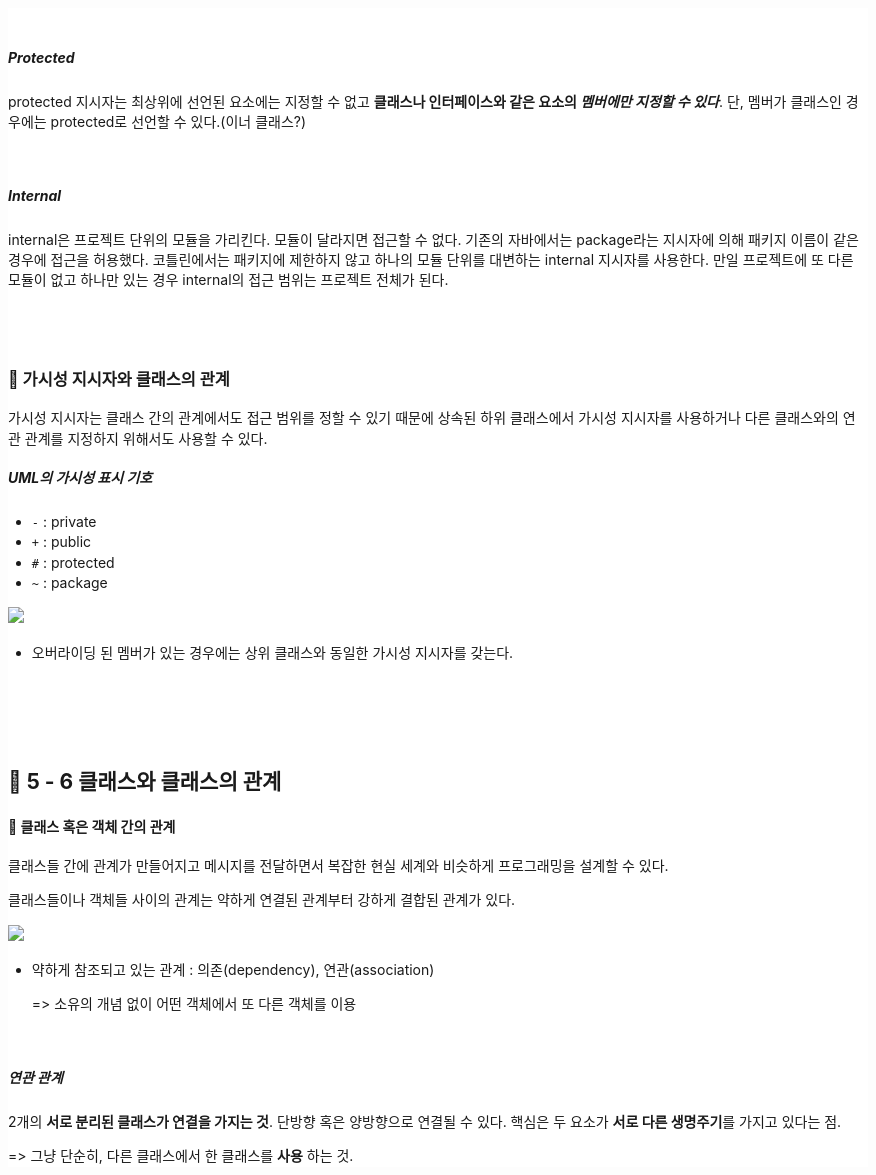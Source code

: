 <br>

##### Protected

protected 지시자는 최상위에 선언된 요소에는 지정할 수 없고 **클래스나 인터페이스와 같은 요소의 *멤버에만 지정할 수 있다***. 단, 멤버가 클래스인 경우에는 protected로 선언할 수 있다.(이너 클래스?)

<br>

##### Internal

internal은 프로젝트 단위의 모듈을 가리킨다. 모듈이 달라지면 접근할 수 없다. 기존의 자바에서는 package라는 지시자에 의해 패키지 이름이 같은 경우에 접근을 허용했다. 코틀린에서는 패키지에 제한하지 않고 하나의 모듈 단위를 대변하는 internal 지시자를 사용한다. 만일 프로젝트에 또 다른 모듈이 없고 하나만 있는 경우 internal의 접근 범위는 프로젝트 전체가 된다. 

<br><br>

### 📌 가시성 지시자와 클래스의 관계

가시성 지시자는 클래스 간의 관계에서도 접근 범위를 정할 수 있기 때문에 상속된 하위 클래스에서 가시성 지시자를 사용하거나 다른 클래스와의 연관 관계를 지정하지 위해서도 사용할 수 있다. 

##### UML의 가시성 표시 기호

+ `-` : private
+ `+` : public
+ `#` : protected 
+ `~` : package

<img src = "https://user-images.githubusercontent.com/31370590/140083814-b224b730-7e7a-4973-8504-bf20ef05608c.PNG">

+ 오버라이딩 된 멤버가 있는 경우에는 상위 클래스와 동일한 가시성 지시자를 갖는다. 

<br><br><br>

## 🚩 5 - 6 클래스와 클래스의 관계

#### 📌 클래스 혹은 객체 간의 관계

클래스들 간에 관계가 만들어지고 메시지를 전달하면서 복잡한 현실 세계와 비슷하게 프로그래밍을 설계할 수 있다. 

클래스들이나 객체들 사이의 관계는 약하게 연결된 관계부터 강하게 결합된 관계가 있다.



<img src="https://user-images.githubusercontent.com/31370590/140088396-b28097ec-7200-409c-93a9-c6f774cad35d.PNG">

+ 약하게 참조되고 있는 관계 : 의존(dependency), 연관(association) 

  => 소유의 개념 없이 어떤 객체에서 또 다른 객체를 이용

<br>

##### 연관 관계

2개의 **서로 분리된 클래스가 연결을 가지는 것**. 단방향 혹은 양방향으로 연결될 수 있다. 핵심은 두 요소가 **서로 다른 생명주기**를 가지고 있다는 점.

=> 그냥 단순히, 다른 클래스에서 한 클래스를 **사용** 하는 것.
